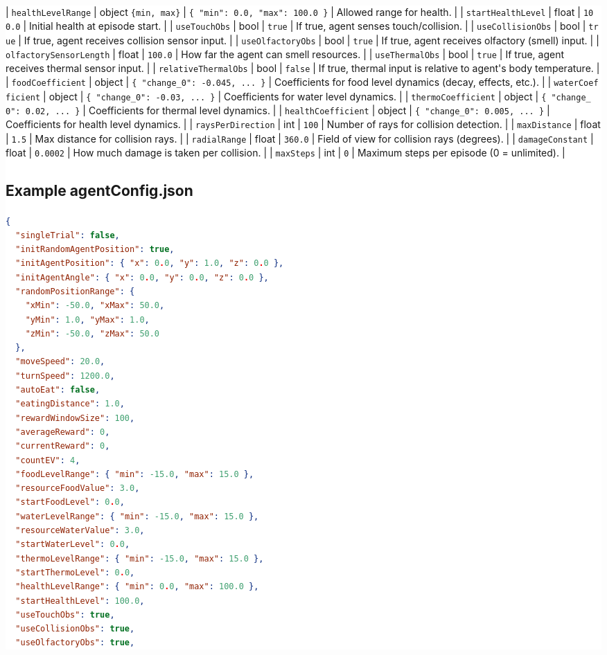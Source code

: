 | `healthLevelRange` | object `{min, max}` | `{ "min": 0.0, "max": 100.0 }` | Allowed range for health. |
| `startHealthLevel` | float | `100.0` | Initial health at episode start. |
| `useTouchObs` | bool | `true` | If true, agent senses touch/collision. |
| `useCollisionObs` | bool | `true` | If true, agent receives collision sensor input. |
| `useOlfactoryObs` | bool | `true` | If true, agent receives olfactory (smell) input. |
| `olfactorySensorLength` | float | `100.0` | How far the agent can smell resources. |
| `useThermalObs` | bool | `true` | If true, agent receives thermal sensor input. |
| `relativeThermalObs` | bool | `false` | If true, thermal input is relative to agent's body temperature. |
| `foodCoefficient` | object | `{ "change_0": -0.045, ... }` | Coefficients for food level dynamics (decay, effects, etc.). |
| `waterCoefficient` | object | `{ "change_0": -0.03, ... }` | Coefficients for water level dynamics. |
| `thermoCoefficient` | object | `{ "change_0": 0.02, ... }` | Coefficients for thermal level dynamics. |
| `healthCoefficient` | object | `{ "change_0": 0.005, ... }` | Coefficients for health level dynamics. |
| `raysPerDirection` | int | `100` | Number of rays for collision detection. |
| `maxDistance` | float | `1.5` | Max distance for collision rays. |
| `radialRange` | float | `360.0` | Field of view for collision rays (degrees). |
| `damageConstant` | float | `0.0002` | How much damage is taken per collision. |
| `maxSteps` | int | `0` | Maximum steps per episode (0 = unlimited). |

## Example agentConfig.json
```json
{
  "singleTrial": false,
  "initRandomAgentPosition": true,
  "initAgentPosition": { "x": 0.0, "y": 1.0, "z": 0.0 },
  "initAgentAngle": { "x": 0.0, "y": 0.0, "z": 0.0 },
  "randomPositionRange": {
    "xMin": -50.0, "xMax": 50.0,
    "yMin": 1.0, "yMax": 1.0,
    "zMin": -50.0, "zMax": 50.0
  },
  "moveSpeed": 20.0,
  "turnSpeed": 1200.0,
  "autoEat": false,
  "eatingDistance": 1.0,
  "rewardWindowSize": 100,
  "averageReward": 0,
  "currentReward": 0,
  "countEV": 4,
  "foodLevelRange": { "min": -15.0, "max": 15.0 },
  "resourceFoodValue": 3.0,
  "startFoodLevel": 0.0,
  "waterLevelRange": { "min": -15.0, "max": 15.0 },
  "resourceWaterValue": 3.0,
  "startWaterLevel": 0.0,
  "thermoLevelRange": { "min": -15.0, "max": 15.0 },
  "startThermoLevel": 0.0,
  "healthLevelRange": { "min": 0.0, "max": 100.0 },
  "startHealthLevel": 100.0,
  "useTouchObs": true,
  "useCollisionObs": true,
  "useOlfactoryObs": true,
```